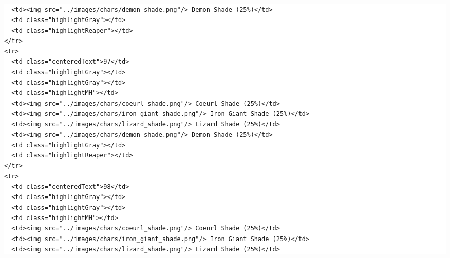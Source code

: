       <td><img src="../images/chars/demon_shade.png"/> Demon Shade (25%)</td>
      <td class="highlightGray"></td>
      <td class="highlightReaper"></td>
    </tr>
    <tr>
      <td class="centeredText">97</td>
      <td class="highlightGray"></td>
      <td class="highlightGray"></td>
      <td class="highlightMH"></td>
      <td><img src="../images/chars/coeurl_shade.png"/> Coeurl Shade (25%)</td>
      <td><img src="../images/chars/iron_giant_shade.png"/> Iron Giant Shade (25%)</td>
      <td><img src="../images/chars/lizard_shade.png"/> Lizard Shade (25%)</td>
      <td><img src="../images/chars/demon_shade.png"/> Demon Shade (25%)</td>
      <td class="highlightGray"></td>
      <td class="highlightReaper"></td>
    </tr>
    <tr>
      <td class="centeredText">98</td>
      <td class="highlightGray"></td>
      <td class="highlightGray"></td>
      <td class="highlightMH"></td>
      <td><img src="../images/chars/coeurl_shade.png"/> Coeurl Shade (25%)</td>
      <td><img src="../images/chars/iron_giant_shade.png"/> Iron Giant Shade (25%)</td>
      <td><img src="../images/chars/lizard_shade.png"/> Lizard Shade (25%)</td>